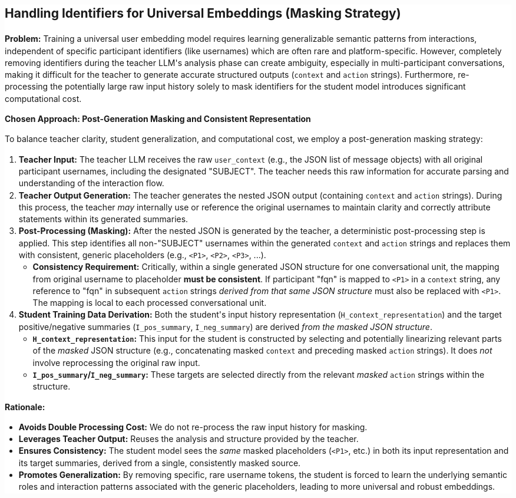 ## Handling Identifiers for Universal Embeddings (Masking Strategy)

**Problem:**
Training a universal user embedding model requires learning generalizable semantic patterns from interactions, independent of specific participant identifiers (like usernames) which are often rare and platform-specific. However, completely removing identifiers during the teacher LLM's analysis phase can create ambiguity, especially in multi-participant conversations, making it difficult for the teacher to generate accurate structured outputs (`context` and `action` strings). Furthermore, re-processing the potentially large raw input history solely to mask identifiers for the student model introduces significant computational cost.

**Chosen Approach: Post-Generation Masking and Consistent Representation**

To balance teacher clarity, student generalization, and computational cost, we employ a post-generation masking strategy:

1.  **Teacher Input:** The teacher LLM receives the raw `user_context` (e.g., the JSON list of message objects) with all original participant usernames, including the designated "SUBJECT". The teacher needs this raw information for accurate parsing and understanding of the interaction flow.
2.  **Teacher Output Generation:** The teacher generates the nested JSON output (containing `context` and `action` strings). During this process, the teacher *may* internally use or reference the original usernames to maintain clarity and correctly attribute statements within its generated summaries.
3.  **Post-Processing (Masking):** After the nested JSON is generated by the teacher, a deterministic post-processing step is applied. This step identifies all non-"SUBJECT" usernames within the generated `context` and `action` strings and replaces them with consistent, generic placeholders (e.g., `<P1>`, `<P2>`, `<P3>`, ...).
    *   **Consistency Requirement:** Critically, within a single generated JSON structure for one conversational unit, the mapping from original username to placeholder **must be consistent**. If participant "fqn" is mapped to `<P1>` in a `context` string, any reference to "fqn" in subsequent `action` strings *derived from that same JSON structure* must also be replaced with `<P1>`. The mapping is local to each processed conversational unit.
4.  **Student Training Data Derivation:** Both the student's input history representation (`H_context_representation`) and the target positive/negative summaries (`I_pos_summary`, `I_neg_summary`) are derived *from the masked JSON structure*.
    *   **`H_context_representation`:** This input for the student is constructed by selecting and potentially linearizing relevant parts of the *masked* JSON structure (e.g., concatenating masked `context` and preceding masked `action` strings). It does *not* involve reprocessing the original raw input.
    *   **`I_pos_summary`/`I_neg_summary`:** These targets are selected directly from the relevant *masked* `action` strings within the structure.

**Rationale:**

*   **Avoids Double Processing Cost:** We do not re-process the raw input history for masking.
*   **Leverages Teacher Output:** Reuses the analysis and structure provided by the teacher.
*   **Ensures Consistency:** The student model sees the *same* masked placeholders (`<P1>`, etc.) in both its input representation and its target summaries, derived from a single, consistently masked source.
*   **Promotes Generalization:** By removing specific, rare username tokens, the student is forced to learn the underlying semantic roles and interaction patterns associated with the generic placeholders, leading to more universal and robust embeddings.
